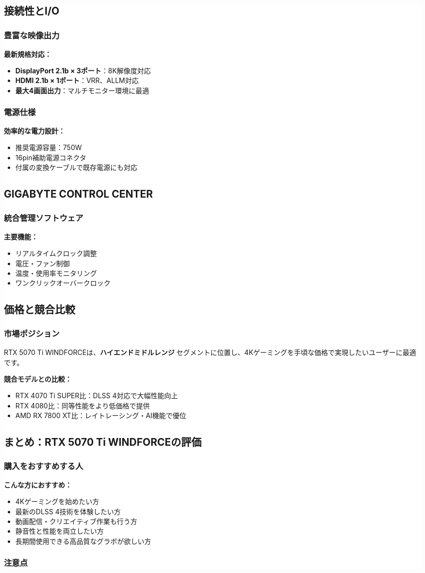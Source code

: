 ## 接続性とI/O

### 豊富な映像出力

**最新規格対応：**
- **DisplayPort 2.1b × 3ポート**：8K解像度対応
- **HDMI 2.1b × 1ポート**：VRR、ALLM対応
- **最大4画面出力**：マルチモニター環境に最適

### 電源仕様

**効率的な電力設計：**
- 推奨電源容量：750W
- 16pin補助電源コネクタ
- 付属の変換ケーブルで既存電源にも対応

## GIGABYTE CONTROL CENTER

### 統合管理ソフトウェア

**主要機能：**
- リアルタイムクロック調整
- 電圧・ファン制御
- 温度・使用率モニタリング
- ワンクリックオーバークロック

## 価格と競合比較

### 市場ポジション

RTX 5070 Ti WINDFORCEは、**ハイエンドミドルレンジ** セグメントに位置し、4Kゲーミングを手頃な価格で実現したいユーザーに最適です。

**競合モデルとの比較：**
- RTX 4070 Ti SUPER比：DLSS 4対応で大幅性能向上
- RTX 4080比：同等性能をより低価格で提供
- AMD RX 7800 XT比：レイトレーシング・AI機能で優位

## まとめ：RTX 5070 Ti WINDFORCEの評価

### 購入をおすすめする人

**こんな方におすすめ：**
- 4Kゲーミングを始めたい方
- 最新のDLSS 4技術を体験したい方
- 動画配信・クリエイティブ作業も行う方
- 静音性と性能を両立したい方
- 長期間使用できる高品質なグラボが欲しい方

### 注意点

